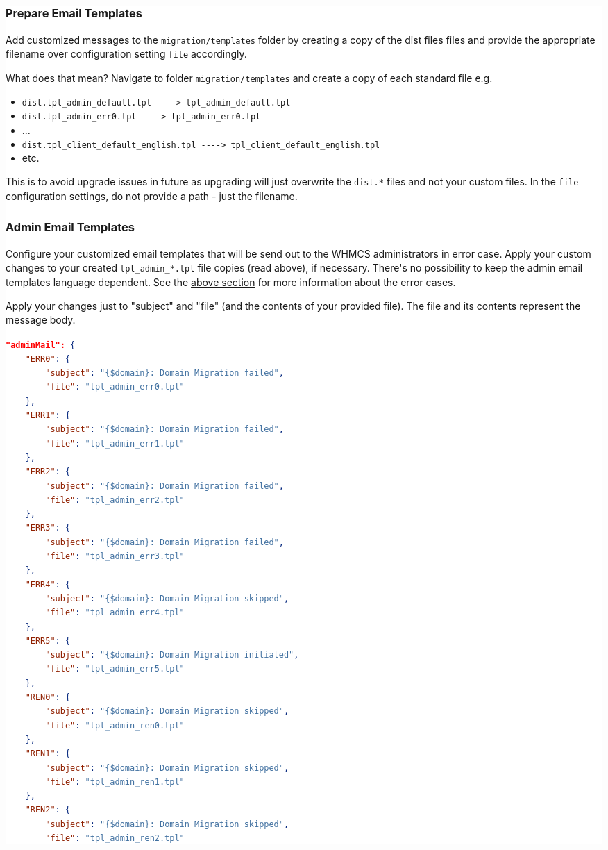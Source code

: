 ### Prepare Email Templates

Add customized messages to the `migration/templates` folder by creating a copy of the dist files files and provide the appropriate filename over configuration setting `file` accordingly.

What does that mean? Navigate to folder `migration/templates` and create a copy of each standard file e.g.

* `dist.tpl_admin_default.tpl ----> tpl_admin_default.tpl`
* `dist.tpl_admin_err0.tpl ----> tpl_admin_err0.tpl`
* ...
* `dist.tpl_client_default_english.tpl ----> tpl_client_default_english.tpl`
* etc.

This is to avoid upgrade issues in future as upgrading will just overwrite the `dist.*` files and not your custom files.
In the `file` configuration settings, do not provide a path - just the filename.

### Admin Email Templates

Configure your customized email templates that will be send out to the WHMCS administrators in error case. Apply your custom changes to your created `tpl_admin_*.tpl` file copies (read above), if necessary. There's no possibility to keep the admin email templates language dependent. See the [above section](#configure-renewal-error-message-transfer-not-initiated) for more information about the error cases.

Apply your changes just to "subject" and "file" (and the contents of your provided file). The file and its contents represent the message body.

```json
"adminMail": {
    "ERR0": {
        "subject": "{$domain}: Domain Migration failed",
        "file": "tpl_admin_err0.tpl"
    },
    "ERR1": {
        "subject": "{$domain}: Domain Migration failed",
        "file": "tpl_admin_err1.tpl"
    },
    "ERR2": {
        "subject": "{$domain}: Domain Migration failed",
        "file": "tpl_admin_err2.tpl"
    },
    "ERR3": {
        "subject": "{$domain}: Domain Migration failed",
        "file": "tpl_admin_err3.tpl"
    },
    "ERR4": {
        "subject": "{$domain}: Domain Migration skipped",
        "file": "tpl_admin_err4.tpl"
    },
    "ERR5": {
        "subject": "{$domain}: Domain Migration initiated",
        "file": "tpl_admin_err5.tpl"
    },
    "REN0": {
        "subject": "{$domain}: Domain Migration skipped",
        "file": "tpl_admin_ren0.tpl"
    },
    "REN1": {
        "subject": "{$domain}: Domain Migration skipped",
        "file": "tpl_admin_ren1.tpl"
    },
    "REN2": {
        "subject": "{$domain}: Domain Migration skipped",
        "file": "tpl_admin_ren2.tpl"
```
